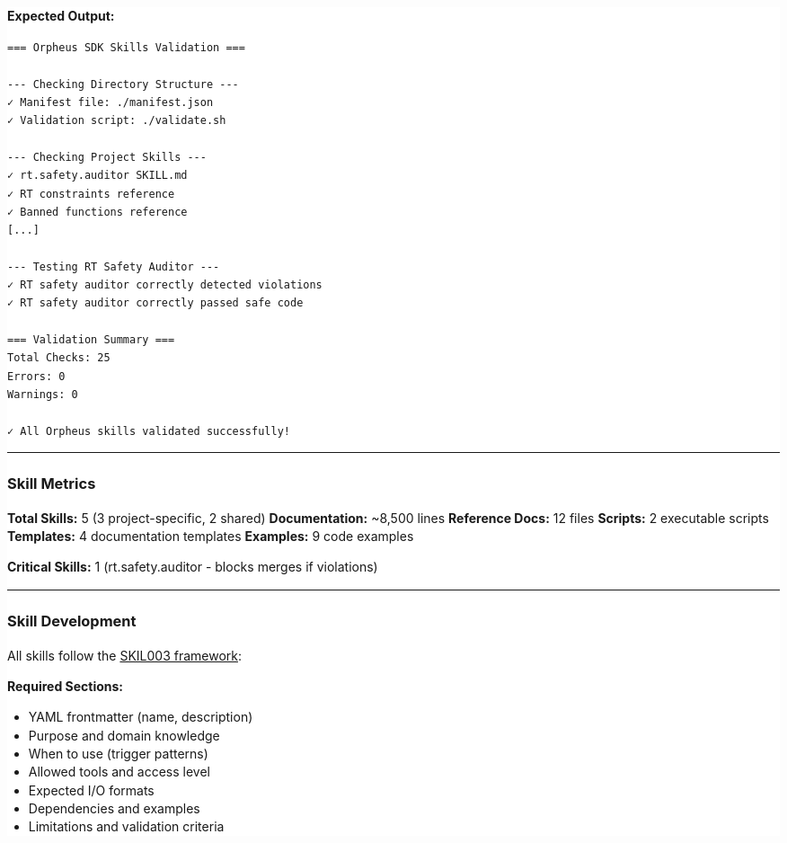**Expected Output:**

```
=== Orpheus SDK Skills Validation ===

--- Checking Directory Structure ---
✓ Manifest file: ./manifest.json
✓ Validation script: ./validate.sh

--- Checking Project Skills ---
✓ rt.safety.auditor SKILL.md
✓ RT constraints reference
✓ Banned functions reference
[...]

--- Testing RT Safety Auditor ---
✓ RT safety auditor correctly detected violations
✓ RT safety auditor correctly passed safe code

=== Validation Summary ===
Total Checks: 25
Errors: 0
Warnings: 0

✓ All Orpheus skills validated successfully!
```

---

### Skill Metrics

**Total Skills:** 5 (3 project-specific, 2 shared)
**Documentation:** ~8,500 lines
**Reference Docs:** 12 files
**Scripts:** 2 executable scripts
**Templates:** 4 documentation templates
**Examples:** 9 code examples

**Critical Skills:** 1 (rt.safety.auditor - blocks merges if violations)

---

### Skill Development

All skills follow the [SKIL003 framework](/Users/chrislyons/dev/SKIL003.md):

**Required Sections:**

- YAML frontmatter (name, description)
- Purpose and domain knowledge
- When to use (trigger patterns)
- Allowed tools and access level
- Expected I/O formats
- Dependencies and examples
- Limitations and validation criteria

